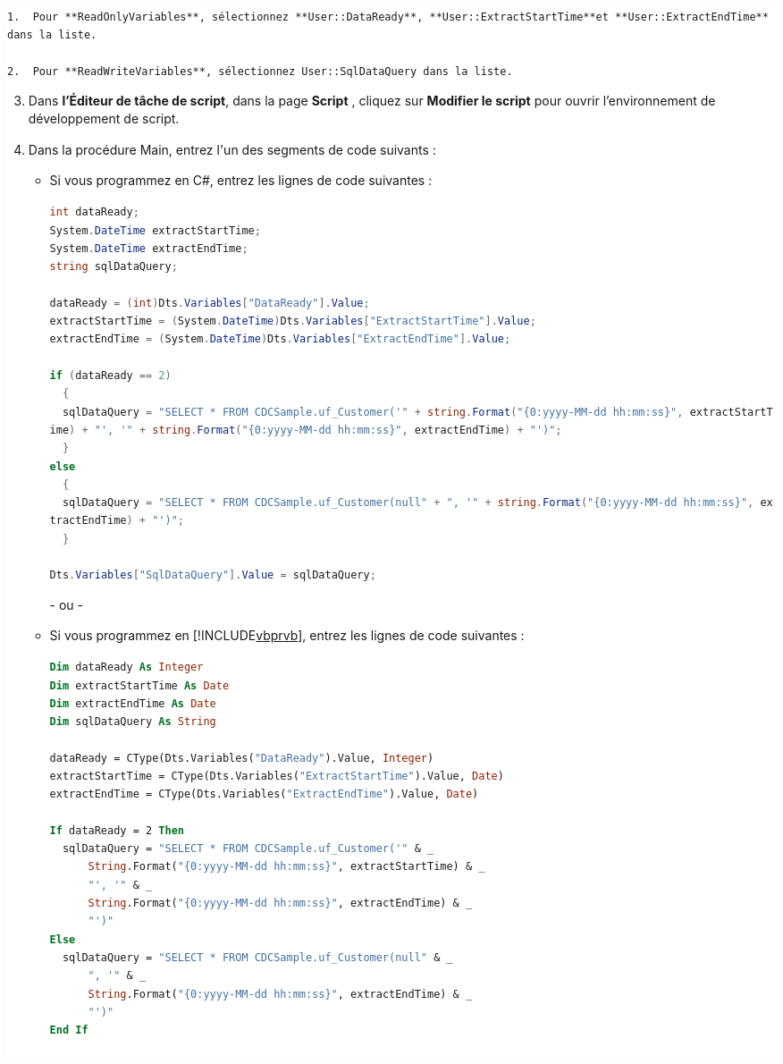     1.  Pour **ReadOnlyVariables**, sélectionnez **User::DataReady**, **User::ExtractStartTime**et **User::ExtractEndTime** dans la liste.  
  
    2.  Pour **ReadWriteVariables**, sélectionnez User::SqlDataQuery dans la liste.  
  
3.  Dans **l’Éditeur de tâche de script**, dans la page **Script** , cliquez sur **Modifier le script** pour ouvrir l’environnement de développement de script.  
  
4.  Dans la procédure Main, entrez l'un des segments de code suivants :  
  
    -   Si vous programmez en C#, entrez les lignes de code suivantes :  
  
        ```csharp 
        int dataReady;  
        System.DateTime extractStartTime;  
        System.DateTime extractEndTime;  
        string sqlDataQuery;  
  
        dataReady = (int)Dts.Variables["DataReady"].Value;  
        extractStartTime = (System.DateTime)Dts.Variables["ExtractStartTime"].Value;  
        extractEndTime = (System.DateTime)Dts.Variables["ExtractEndTime"].Value;  
  
        if (dataReady == 2)  
          {  
          sqlDataQuery = "SELECT * FROM CDCSample.uf_Customer('" + string.Format("{0:yyyy-MM-dd hh:mm:ss}", extractStartTime) + "', '" + string.Format("{0:yyyy-MM-dd hh:mm:ss}", extractEndTime) + "')";  
          }  
        else  
          {  
          sqlDataQuery = "SELECT * FROM CDCSample.uf_Customer(null" + ", '" + string.Format("{0:yyyy-MM-dd hh:mm:ss}", extractEndTime) + "')";  
          }  
  
        Dts.Variables["SqlDataQuery"].Value = sqlDataQuery;  
        ```  
  
         \- ou -  
  
    -   Si vous programmez en [!INCLUDE[vbprvb](../../includes/vbprvb-md.md)], entrez les lignes de code suivantes :  
  
        ```vb  
        Dim dataReady As Integer  
        Dim extractStartTime As Date  
        Dim extractEndTime As Date  
        Dim sqlDataQuery As String  
  
        dataReady = CType(Dts.Variables("DataReady").Value, Integer)  
        extractStartTime = CType(Dts.Variables("ExtractStartTime").Value, Date)  
        extractEndTime = CType(Dts.Variables("ExtractEndTime").Value, Date)  
  
        If dataReady = 2 Then  
          sqlDataQuery = "SELECT * FROM CDCSample.uf_Customer('" & _  
              String.Format("{0:yyyy-MM-dd hh:mm:ss}", extractStartTime) & _  
              "', '" & _  
              String.Format("{0:yyyy-MM-dd hh:mm:ss}", extractEndTime) & _  
              "')"  
        Else  
          sqlDataQuery = "SELECT * FROM CDCSample.uf_Customer(null" & _  
              ", '" & _  
              String.Format("{0:yyyy-MM-dd hh:mm:ss}", extractEndTime) & _  
              "')"  
        End If  
  